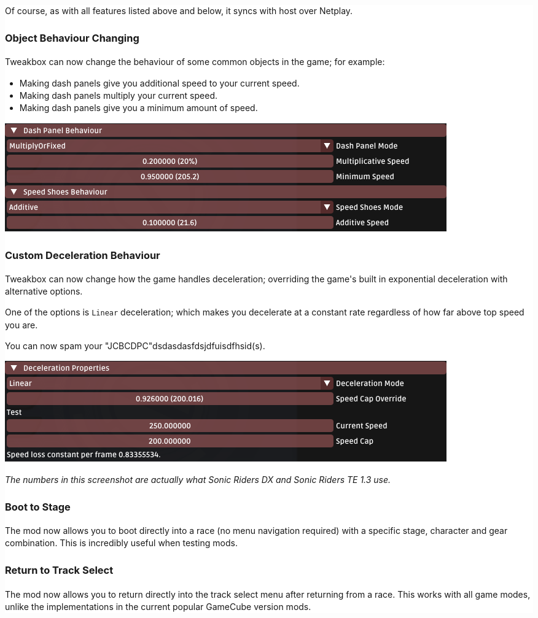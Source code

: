 Of course, as with all features listed above and below, it syncs with host over Netplay.

### Object Behaviour Changing

Tweakbox can now change the behaviour of some common objects in the game; for example:

- Making dash panels give you additional speed to your current speed.  
- Making dash panels multiply your current speed.  
- Making dash panels give you a minimum amount of speed.  

![](./ObjectBehaviour.png)

### Custom Deceleration Behaviour

Tweakbox can now change how the game handles deceleration; overriding the game's built in exponential deceleration with alternative options.

One of the options is `Linear` deceleration; which makes you decelerate at a constant rate regardless of how far above top speed you are.

You can now spam your "JCBCDPC"dsdasdasfdsjdfuisdfhsid(s). 

![](./Deceleration.png)

*The numbers in this screenshot are actually what Sonic Riders DX and Sonic Riders TE 1.3 use.*

### Boot to Stage

The mod now allows you to boot directly into a race (no menu navigation required) with a specific stage, character and gear combination. This is incredibly useful when testing mods.

### Return to Track Select

The mod now allows you to return directly into the track select menu after returning from a race.
This works with all game modes, unlike the implementations in the current popular GameCube version mods.
